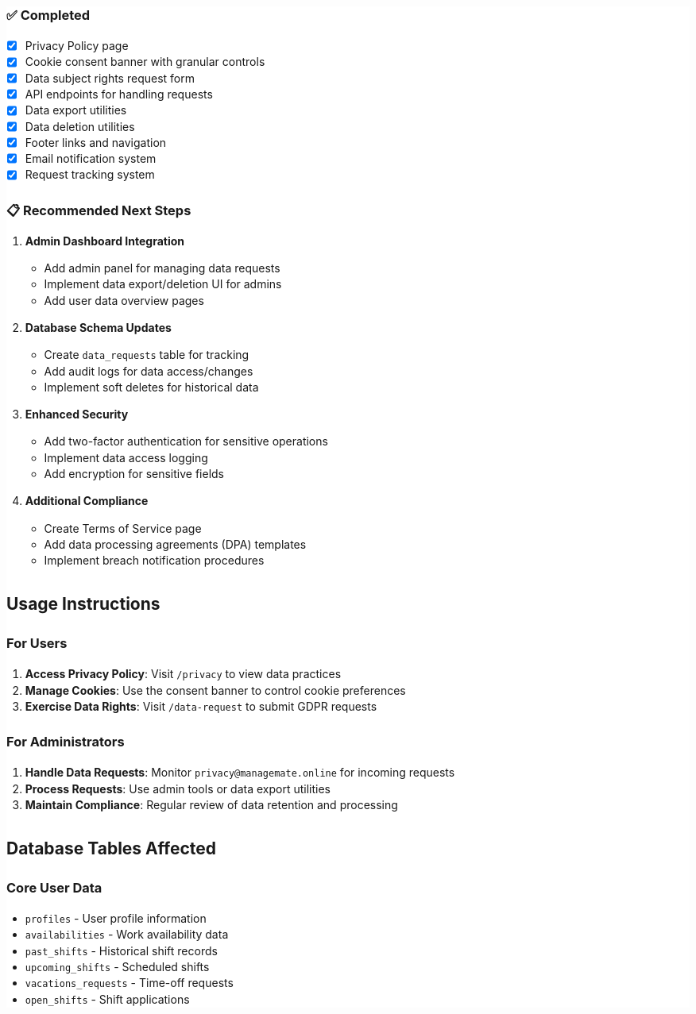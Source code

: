 ### ✅ Completed
- [x] Privacy Policy page
- [x] Cookie consent banner with granular controls
- [x] Data subject rights request form
- [x] API endpoints for handling requests
- [x] Data export utilities
- [x] Data deletion utilities
- [x] Footer links and navigation
- [x] Email notification system
- [x] Request tracking system

### 📋 Recommended Next Steps

1. **Admin Dashboard Integration**
   - Add admin panel for managing data requests
   - Implement data export/deletion UI for admins
   - Add user data overview pages

2. **Database Schema Updates**
   - Create `data_requests` table for tracking
   - Add audit logs for data access/changes
   - Implement soft deletes for historical data

3. **Enhanced Security**
   - Add two-factor authentication for sensitive operations
   - Implement data access logging
   - Add encryption for sensitive fields

4. **Additional Compliance**
   - Create Terms of Service page
   - Add data processing agreements (DPA) templates
   - Implement breach notification procedures

## Usage Instructions

### For Users
1. **Access Privacy Policy**: Visit `/privacy` to view data practices
2. **Manage Cookies**: Use the consent banner to control cookie preferences
3. **Exercise Data Rights**: Visit `/data-request` to submit GDPR requests

### For Administrators
1. **Handle Data Requests**: Monitor `privacy@managemate.online` for incoming requests
2. **Process Requests**: Use admin tools or data export utilities
3. **Maintain Compliance**: Regular review of data retention and processing

## Database Tables Affected

### Core User Data
- `profiles` - User profile information
- `availabilities` - Work availability data
- `past_shifts` - Historical shift records
- `upcoming_shifts` - Scheduled shifts
- `vacations_requests` - Time-off requests
- `open_shifts` - Shift applications
